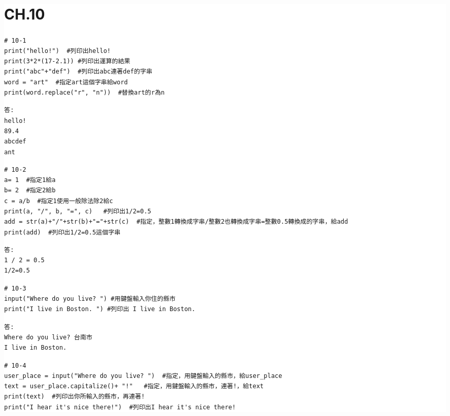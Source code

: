 # CH.10


```
# 10-1
print("hello!")  #列印出hello!
print(3*2*(17-2.1)) #列印出運算的結果
print("abc"+"def")  #列印出abc連著def的字串
word = "art"  #指定art這個字串給word
print(word.replace("r", "n"))  #替換art的r為n
```

```
答:
hello!
89.4
abcdef
ant
```

```
# 10-2
a= 1  #指定1給a
b= 2  #指定2給b
c = a/b  #指定1使用一般除法除2給c
print(a, "/", b, "=", c)   #列印出1/2=0.5
add = str(a)+"/"+str(b)+"="+str(c)  #指定，整數1轉換成字串/整數2也轉換成字串=整數0.5轉換成的字串，給add
print(add)  #列印出1/2=0.5這個字串
```

```
答:
1 / 2 = 0.5
1/2=0.5
```

```
# 10-3
input("Where do you live? ") #用鍵盤輸入你住的縣市
print("I live in Boston. ") #列印出 I live in Boston.
```

```
答:
Where do you live? 台南市
I live in Boston. 
```

```
# 10-4
user_place = input("Where do you live? ")  #指定，用鍵盤輸入的縣市，給user_place
text = user_place.capitalize()+ "!"   #指定，用鍵盤輸入的縣市，連著!，給text
print(text)  #列印出你所輸入的縣市，再連著!
print("I hear it's nice there!")  #列印出I hear it's nice there!
```
